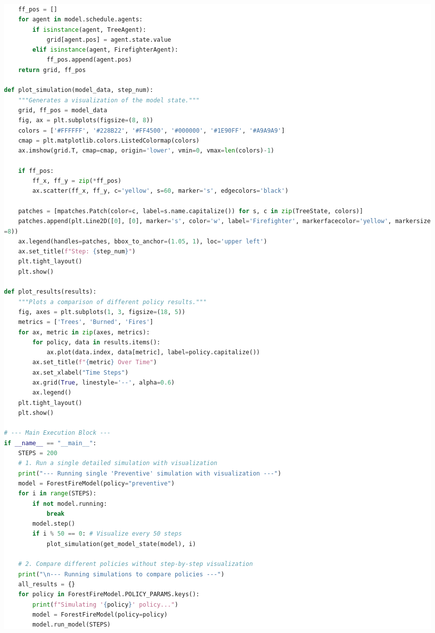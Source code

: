 ```python
    ff_pos = []
    for agent in model.schedule.agents:
        if isinstance(agent, TreeAgent):
            grid[agent.pos] = agent.state.value
        elif isinstance(agent, FirefighterAgent):
            ff_pos.append(agent.pos)
    return grid, ff_pos

def plot_simulation(model_data, step_num):
    """Generates a visualization of the model state."""
    grid, ff_pos = model_data
    fig, ax = plt.subplots(figsize=(8, 8))
    colors = ['#FFFFFF', '#228B22', '#FF4500', '#000000', '#1E90FF', '#A9A9A9']
    cmap = plt.matplotlib.colors.ListedColormap(colors)
    ax.imshow(grid.T, cmap=cmap, origin='lower', vmin=0, vmax=len(colors)-1)

    if ff_pos:
        ff_x, ff_y = zip(*ff_pos)
        ax.scatter(ff_x, ff_y, c='yellow', s=60, marker='s', edgecolors='black')

    patches = [mpatches.Patch(color=c, label=s.name.capitalize()) for s, c in zip(TreeState, colors)]
    patches.append(plt.Line2D([0], [0], marker='s', color='w', label='Firefighter', markerfacecolor='yellow', markersize=8))
    ax.legend(handles=patches, bbox_to_anchor=(1.05, 1), loc='upper left')
    ax.set_title(f"Step: {step_num}")
    plt.tight_layout()
    plt.show()

def plot_results(results):
    """Plots a comparison of different policy results."""
    fig, axes = plt.subplots(1, 3, figsize=(18, 5))
    metrics = ['Trees', 'Burned', 'Fires']
    for ax, metric in zip(axes, metrics):
        for policy, data in results.items():
            ax.plot(data.index, data[metric], label=policy.capitalize())
        ax.set_title(f"{metric} Over Time")
        ax.set_xlabel("Time Steps")
        ax.grid(True, linestyle='--', alpha=0.6)
        ax.legend()
    plt.tight_layout()
    plt.show()

# --- Main Execution Block ---
if __name__ == "__main__":
    STEPS = 200
    # 1. Run a single detailed simulation with visualization
    print("--- Running single 'Preventive' simulation with visualization ---")
    model = ForestFireModel(policy="preventive")
    for i in range(STEPS):
        if not model.running: 
            break
        model.step()
        if i % 50 == 0: # Visualize every 50 steps
            plot_simulation(get_model_state(model), i)

    # 2. Compare different policies without step-by-step visualization
    print("\n--- Running simulations to compare policies ---")
    all_results = {}
    for policy in ForestFireModel.POLICY_PARAMS.keys():
        print(f"Simulating '{policy}' policy...")
        model = ForestFireModel(policy=policy)
        model.run_model(STEPS)
```